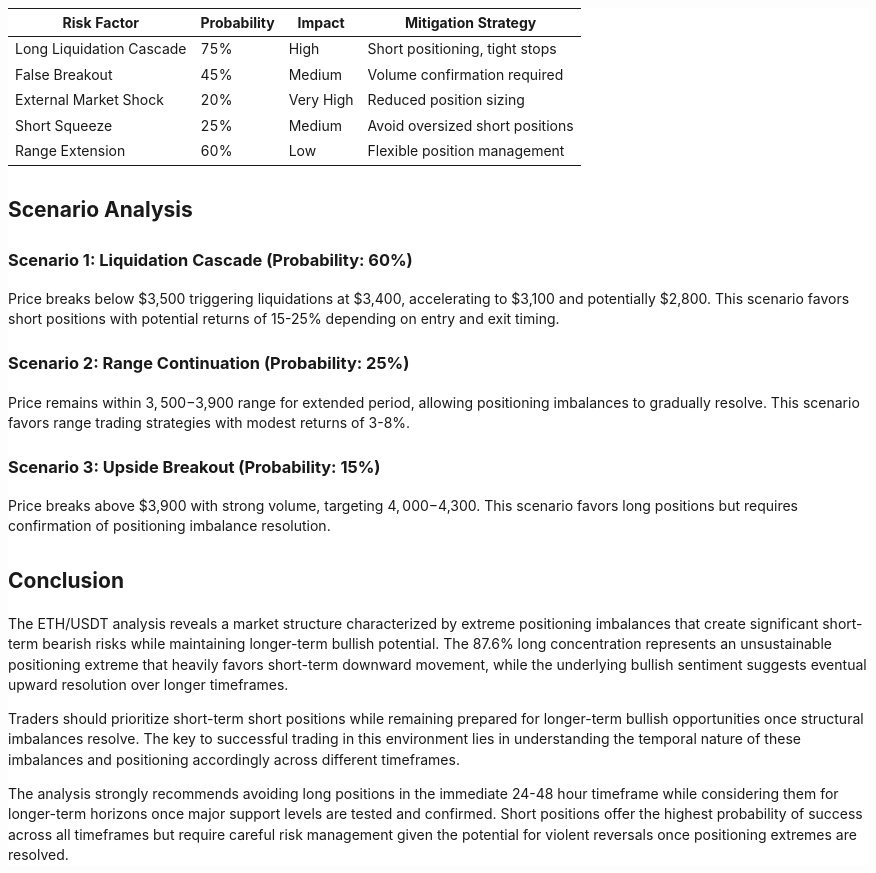 | Risk Factor | Probability | Impact | Mitigation Strategy |
|-------------|-------------|---------|-------------------|
| Long Liquidation Cascade | 75% | High | Short positioning, tight stops |
| False Breakout | 45% | Medium | Volume confirmation required |
| External Market Shock | 20% | Very High | Reduced position sizing |
| Short Squeeze | 25% | Medium | Avoid oversized short positions |
| Range Extension | 60% | Low | Flexible position management |

## Scenario Analysis

### Scenario 1: Liquidation Cascade (Probability: 60%)
Price breaks below $3,500 triggering liquidations at $3,400, accelerating to $3,100 and potentially $2,800. This scenario favors short positions with potential returns of 15-25% depending on entry and exit timing.

### Scenario 2: Range Continuation (Probability: 25%)
Price remains within $3,500-$3,900 range for extended period, allowing positioning imbalances to gradually resolve. This scenario favors range trading strategies with modest returns of 3-8%.

### Scenario 3: Upside Breakout (Probability: 15%)
Price breaks above $3,900 with strong volume, targeting $4,000-$4,300. This scenario favors long positions but requires confirmation of positioning imbalance resolution.

## Conclusion

The ETH/USDT analysis reveals a market structure characterized by extreme positioning imbalances that create significant short-term bearish risks while maintaining longer-term bullish potential. The 87.6% long concentration represents an unsustainable positioning extreme that heavily favors short-term downward movement, while the underlying bullish sentiment suggests eventual upward resolution over longer timeframes.

Traders should prioritize short-term short positions while remaining prepared for longer-term bullish opportunities once structural imbalances resolve. The key to successful trading in this environment lies in understanding the temporal nature of these imbalances and positioning accordingly across different timeframes.

The analysis strongly recommends avoiding long positions in the immediate 24-48 hour timeframe while considering them for longer-term horizons once major support levels are tested and confirmed. Short positions offer the highest probability of success across all timeframes but require careful risk management given the potential for violent reversals once positioning extremes are resolved.

